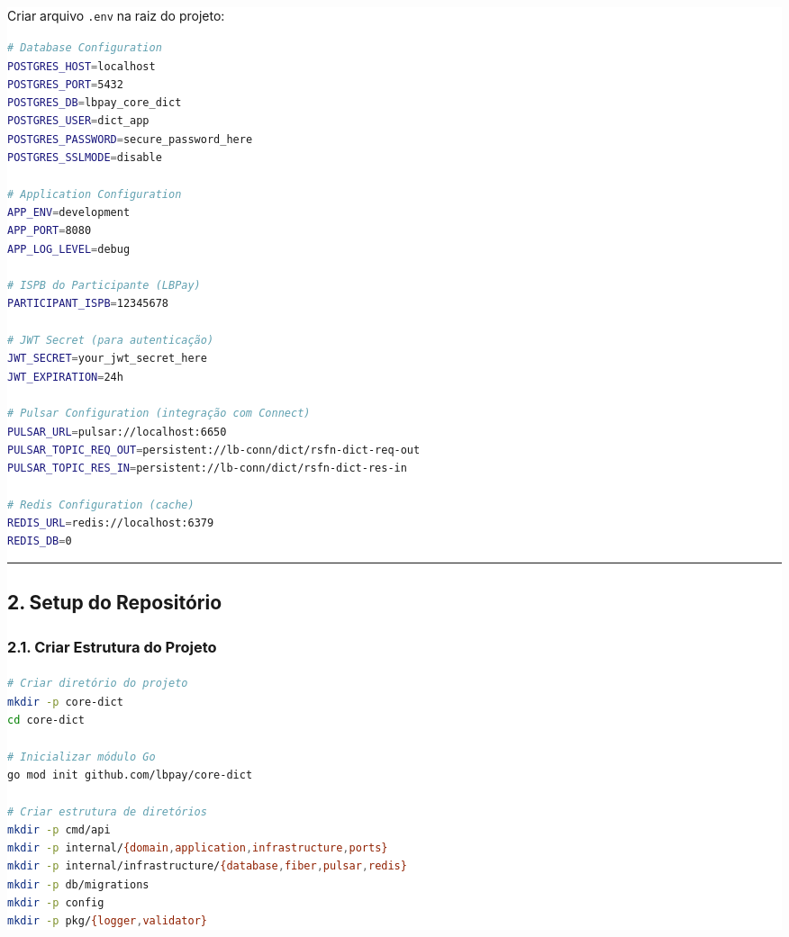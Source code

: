 Criar arquivo `.env` na raiz do projeto:

```bash
# Database Configuration
POSTGRES_HOST=localhost
POSTGRES_PORT=5432
POSTGRES_DB=lbpay_core_dict
POSTGRES_USER=dict_app
POSTGRES_PASSWORD=secure_password_here
POSTGRES_SSLMODE=disable

# Application Configuration
APP_ENV=development
APP_PORT=8080
APP_LOG_LEVEL=debug

# ISPB do Participante (LBPay)
PARTICIPANT_ISPB=12345678

# JWT Secret (para autenticação)
JWT_SECRET=your_jwt_secret_here
JWT_EXPIRATION=24h

# Pulsar Configuration (integração com Connect)
PULSAR_URL=pulsar://localhost:6650
PULSAR_TOPIC_REQ_OUT=persistent://lb-conn/dict/rsfn-dict-req-out
PULSAR_TOPIC_RES_IN=persistent://lb-conn/dict/rsfn-dict-res-in

# Redis Configuration (cache)
REDIS_URL=redis://localhost:6379
REDIS_DB=0
```

---

## 2. Setup do Repositório

### 2.1. Criar Estrutura do Projeto

```bash
# Criar diretório do projeto
mkdir -p core-dict
cd core-dict

# Inicializar módulo Go
go mod init github.com/lbpay/core-dict

# Criar estrutura de diretórios
mkdir -p cmd/api
mkdir -p internal/{domain,application,infrastructure,ports}
mkdir -p internal/infrastructure/{database,fiber,pulsar,redis}
mkdir -p db/migrations
mkdir -p config
mkdir -p pkg/{logger,validator}
```
